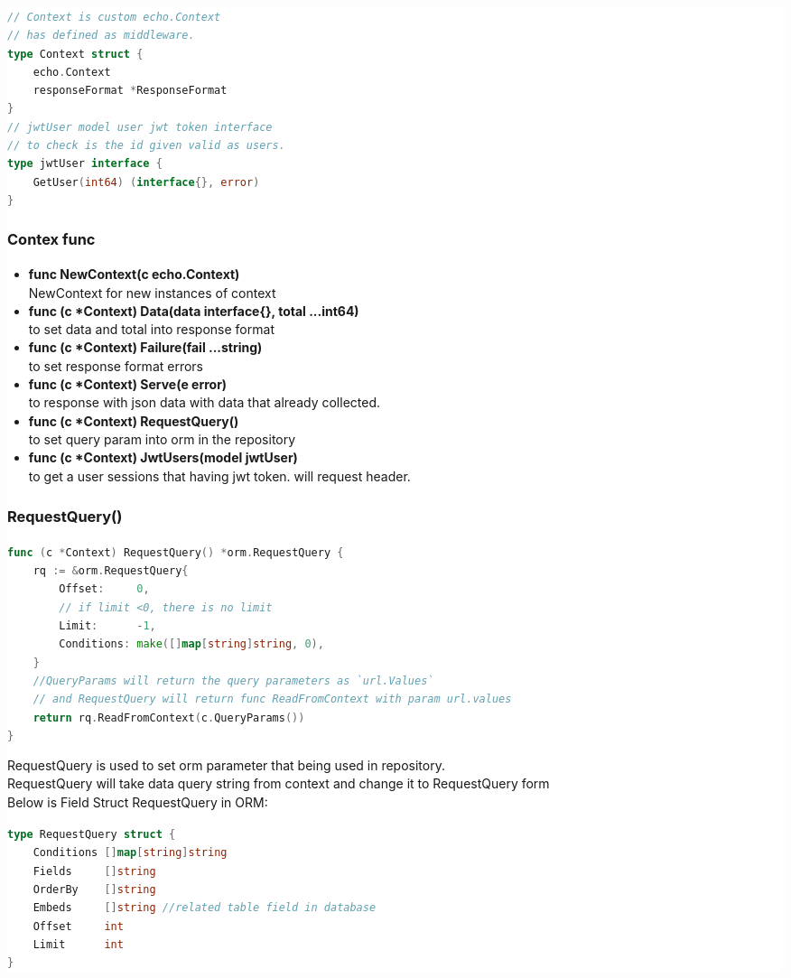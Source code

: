 ```go
// Context is custom echo.Context
// has defined as middleware.
type Context struct {
	echo.Context
	responseFormat *ResponseFormat
}
// jwtUser model user jwt token interface
// to check is the id given valid as users.
type jwtUser interface {
	GetUser(int64) (interface{}, error)
}
```

### Contex func

-   **func NewContext(c echo.Context)**<br />
    NewContext for new instances of context
-   **func (c \*Context) Data(data interface{}, total ...int64)**<br />
    to set data and total into response format
-   **func (c \*Context) Failure(fail ...string)**<br />
    to set response format errors
-   **func (c \*Context) Serve(e error)**<br />
    to response with json data with data that already collected.
-   **func (c \*Context) RequestQuery()**<br />
    to set query param into orm in the repository
-   **func (c \*Context) JwtUsers(model jwtUser)**<br />
    to get a user sessions that having jwt token. will request header.

### RequestQuery()

```go
func (c *Context) RequestQuery() *orm.RequestQuery {
	rq := &orm.RequestQuery{
		Offset:     0,
		// if limit <0, there is no limit
		Limit:      -1,
		Conditions: make([]map[string]string, 0),
	}
    //QueryParams will return the query parameters as `url.Values`
    // and RequestQuery will return func ReadFromContext with param url.values
	return rq.ReadFromContext(c.QueryParams())
}
```

RequestQuery is used to set orm parameter that being used in repository.<br />
RequestQuery will take data query string from context and change it to RequestQuery form<br />
Below is Field Struct RequestQuery in ORM:<br />

```go
type RequestQuery struct {
	Conditions []map[string]string
	Fields     []string
	OrderBy    []string
	Embeds     []string //related table field in database
	Offset     int
	Limit      int
}
```
